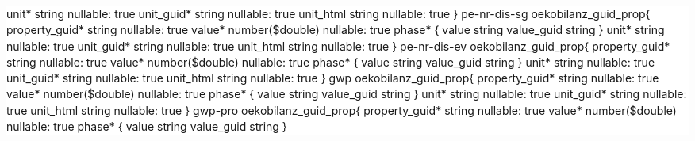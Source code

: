 unit*	string
nullable: true
unit_guid*	string
nullable: true
unit_html	string
nullable: true
}
pe-nr-dis-sg	oekobilanz_guid_prop{
property_guid*	string
nullable: true
value*	number($double)
nullable: true
phase*	{
value	string
value_guid	string
}
unit*	string
nullable: true
unit_guid*	string
nullable: true
unit_html	string
nullable: true
}
pe-nr-dis-ev	oekobilanz_guid_prop{
property_guid*	string
nullable: true
value*	number($double)
nullable: true
phase*	{
value	string
value_guid	string
}
unit*	string
nullable: true
unit_guid*	string
nullable: true
unit_html	string
nullable: true
}
gwp	oekobilanz_guid_prop{
property_guid*	string
nullable: true
value*	number($double)
nullable: true
phase*	{
value	string
value_guid	string
}
unit*	string
nullable: true
unit_guid*	string
nullable: true
unit_html	string
nullable: true
}
gwp-pro	oekobilanz_guid_prop{
property_guid*	string
nullable: true
value*	number($double)
nullable: true
phase*	{
value	string
value_guid	string
}